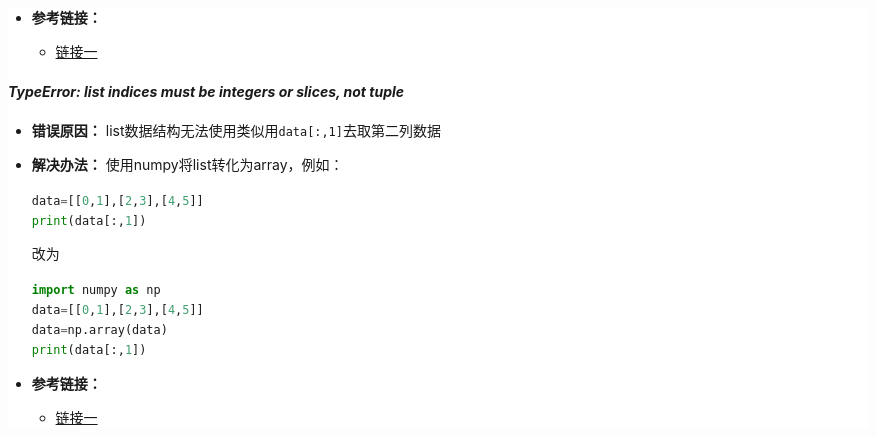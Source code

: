 - **参考链接：** 

  - [链接一](https://blog.csdn.net/qq_38607035/article/details/82595032)



#### *TypeError: list indices must be integers or slices, not tuple*

- **错误原因：** list数据结构无法使用类似用`data[:,1]`去取第二列数据

- **解决办法：** 使用numpy将list转化为array，例如：

  ```python
  data=[[0,1],[2,3],[4,5]]
  print(data[:,1])
  ```

  改为

  ```python
  import numpy as np
  data=[[0,1],[2,3],[4,5]]
  data=np.array(data)
  print(data[:,1])
  ```

- **参考链接：**  

  - [链接一](https://blog.csdn.net/Pika_T/article/details/115300058)

